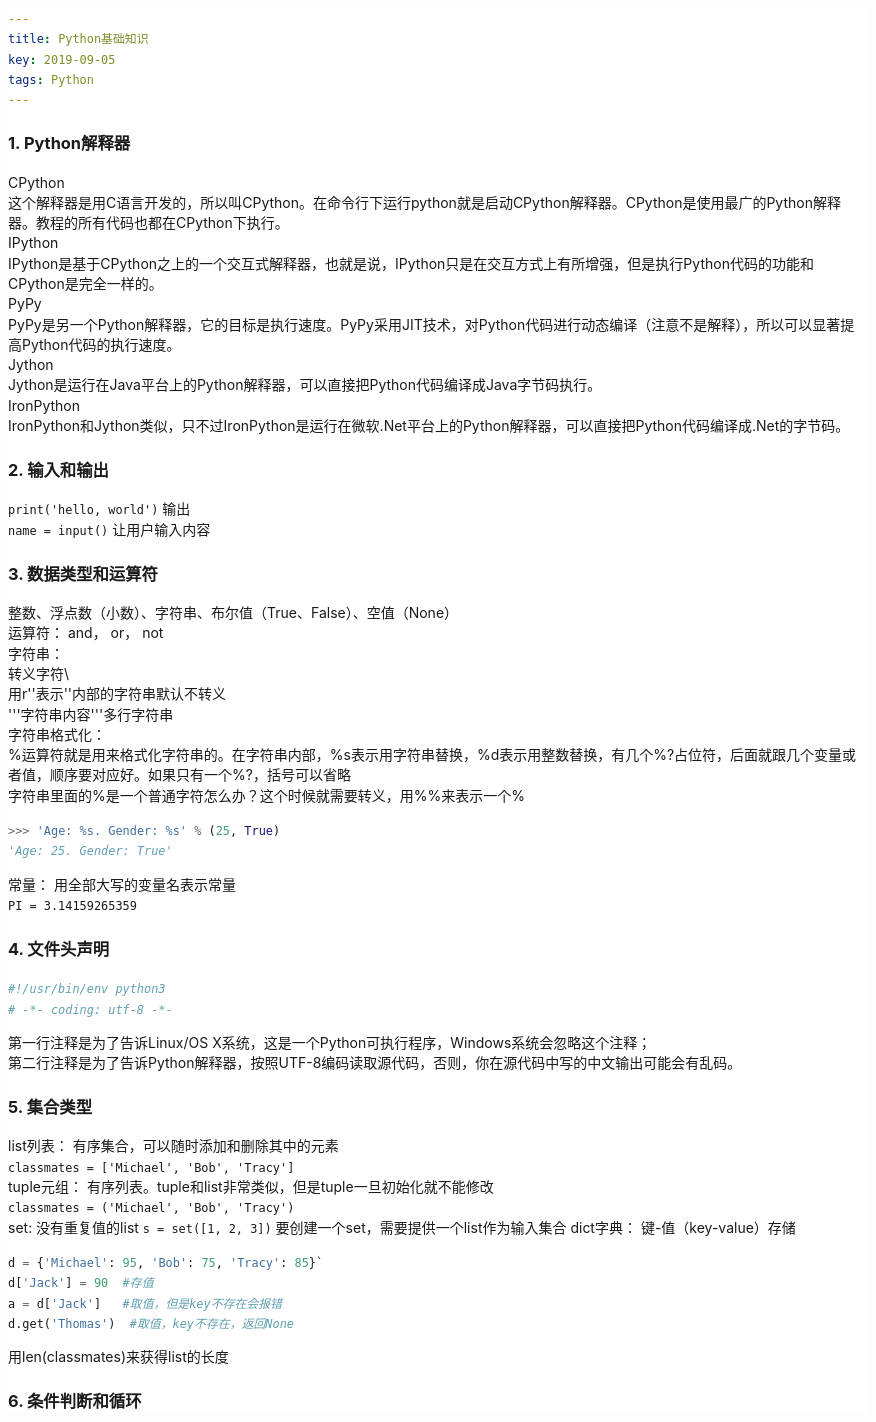 ```yaml
---
title: Python基础知识
key: 2019-09-05
tags: Python
---
```


### 1. Python解释器
CPython  
这个解释器是用C语言开发的，所以叫CPython。在命令行下运行python就是启动CPython解释器。CPython是使用最广的Python解释器。教程的所有代码也都在CPython下执行。  
IPython  
IPython是基于CPython之上的一个交互式解释器，也就是说，IPython只是在交互方式上有所增强，但是执行Python代码的功能和CPython是完全一样的。  
PyPy  
PyPy是另一个Python解释器，它的目标是执行速度。PyPy采用JIT技术，对Python代码进行动态编译（注意不是解释），所以可以显著提高Python代码的执行速度。  
Jython  
Jython是运行在Java平台上的Python解释器，可以直接把Python代码编译成Java字节码执行。  
IronPython  
IronPython和Jython类似，只不过IronPython是运行在微软.Net平台上的Python解释器，可以直接把Python代码编译成.Net的字节码。
### 2. 输入和输出
`print('hello, world')` 输出  
`name = input()` 让用户输入内容
### 3. 数据类型和运算符
整数、浮点数（小数）、字符串、布尔值（True、False）、空值（None）  
运算符： and， or， not  
字符串：  
转义字符\  
用r''表示''内部的字符串默认不转义  
'''字符串内容'''多行字符串  
字符串格式化：  
%运算符就是用来格式化字符串的。在字符串内部，%s表示用字符串替换，%d表示用整数替换，有几个%?占位符，后面就跟几个变量或者值，顺序要对应好。如果只有一个%?，括号可以省略  
字符串里面的%是一个普通字符怎么办？这个时候就需要转义，用%%来表示一个%  
```python
>>> 'Age: %s. Gender: %s' % (25, True)
'Age: 25. Gender: True'
```
常量： 用全部大写的变量名表示常量  
`PI = 3.14159265359`
### 4. 文件头声明
```python
#!/usr/bin/env python3
# -*- coding: utf-8 -*-
```
第一行注释是为了告诉Linux/OS X系统，这是一个Python可执行程序，Windows系统会忽略这个注释；  
第二行注释是为了告诉Python解释器，按照UTF-8编码读取源代码，否则，你在源代码中写的中文输出可能会有乱码。
### 5. 集合类型
list列表： 有序集合，可以随时添加和删除其中的元素  
`classmates = ['Michael', 'Bob', 'Tracy']`  
tuple元组： 有序列表。tuple和list非常类似，但是tuple一旦初始化就不能修改  
`classmates = ('Michael', 'Bob', 'Tracy')`  
set: 没有重复值的list
`s = set([1, 2, 3])`  要创建一个set，需要提供一个list作为输入集合
dict字典： 键-值（key-value）存储  
```python
d = {'Michael': 95, 'Bob': 75, 'Tracy': 85}`  
d['Jack'] = 90  #存值
a = d['Jack']   #取值，但是key不存在会报错
d.get('Thomas')  #取值，key不存在，返回None
```
用len(classmates)来获得list的长度
### 6. 条件判断和循环